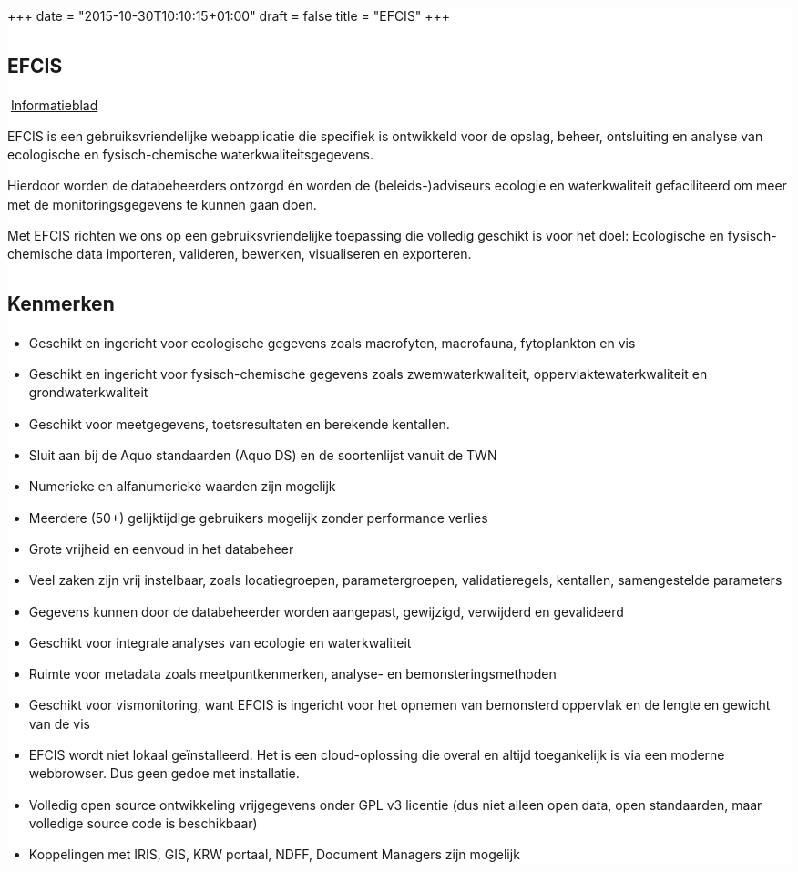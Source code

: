 +++
date = "2015-10-30T10:10:15+01:00"
draft = false
title = "EFCIS"
+++


## <a name="algemeen"></a>EFCIS

<i class="fa fa-download"></i>&nbsp;<a href="../files/Informatieblad-EFCIS.pdf">Informatieblad</a>

EFCIS is een gebruiksvriendelijke webapplicatie die specifiek is ontwikkeld voor de opslag, beheer, ontsluiting en analyse van ecologische en fysisch-chemische waterkwaliteitsgegevens. 

Hierdoor worden de databeheerders ontzorgd én worden de (beleids-)adviseurs ecologie en waterkwaliteit gefaciliteerd om meer met de monitoringsgegevens te kunnen gaan doen.

Met EFCIS richten we ons op een gebruiksvriendelijke toepassing die volledig geschikt is voor het doel: Ecologische en fysisch-chemische data importeren, valideren, bewerken, visualiseren en exporteren.

## <a name="kenmerken"></a>Kenmerken


* Geschikt en ingericht voor ecologische gegevens zoals macrofyten, macrofauna, fytoplankton en vis

* Geschikt en ingericht voor fysisch-chemische gegevens zoals zwemwaterkwaliteit, oppervlaktewaterkwaliteit en grondwaterkwaliteit

* Geschikt voor meetgegevens, toetsresultaten en berekende kentallen.

* Sluit aan bij de Aquo standaarden (Aquo DS) en de soortenlijst vanuit de TWN

* Numerieke en alfanumerieke waarden zijn mogelijk

* Meerdere (50+) gelijktijdige gebruikers mogelijk zonder performance verlies

* Grote vrijheid en eenvoud in het databeheer

* Veel zaken zijn vrij instelbaar, zoals locatiegroepen, parametergroepen, validatieregels, kentallen, samengestelde parameters

* Gegevens kunnen door de databeheerder worden aangepast, gewijzigd, verwijderd en gevalideerd

* Geschikt voor integrale analyses van ecologie en waterkwaliteit

* Ruimte voor metadata zoals meetpuntkenmerken, analyse- en bemonsteringsmethoden

* Geschikt voor vismonitoring, want EFCIS is ingericht voor het opnemen van bemonsterd oppervlak en de lengte en gewicht van de vis

* EFCIS wordt niet lokaal geïnstalleerd. Het is een cloud-oplossing die overal en altijd toegankelijk is via een moderne webbrowser. Dus geen gedoe met installatie.

* Volledig open source ontwikkeling vrijgegevens onder GPL v3 licentie (dus niet alleen open data, open standaarden, maar volledige source code is beschikbaar)

* Koppelingen met IRIS, GIS, KRW portaal, NDFF, Document Managers zijn mogelijk

